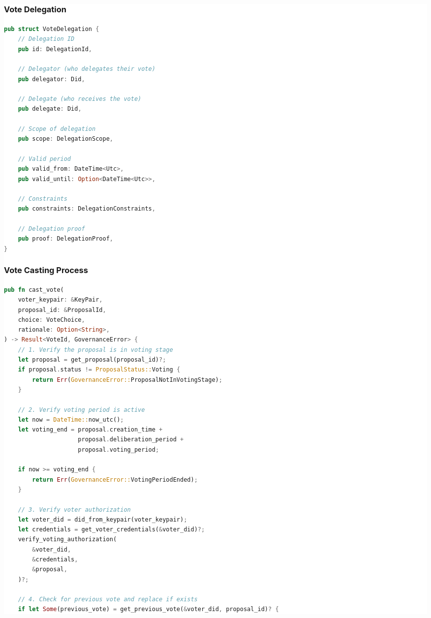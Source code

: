 ### Vote Delegation

```rust
pub struct VoteDelegation {
    // Delegation ID
    pub id: DelegationId,
    
    // Delegator (who delegates their vote)
    pub delegator: Did,
    
    // Delegate (who receives the vote)
    pub delegate: Did,
    
    // Scope of delegation
    pub scope: DelegationScope,
    
    // Valid period
    pub valid_from: DateTime<Utc>,
    pub valid_until: Option<DateTime<Utc>>,
    
    // Constraints
    pub constraints: DelegationConstraints,
    
    // Delegation proof
    pub proof: DelegationProof,
}
```

### Vote Casting Process

```rust
pub fn cast_vote(
    voter_keypair: &KeyPair,
    proposal_id: &ProposalId,
    choice: VoteChoice,
    rationale: Option<String>,
) -> Result<VoteId, GovernanceError> {
    // 1. Verify the proposal is in voting stage
    let proposal = get_proposal(proposal_id)?;
    if proposal.status != ProposalStatus::Voting {
        return Err(GovernanceError::ProposalNotInVotingStage);
    }
    
    // 2. Verify voting period is active
    let now = DateTime::now_utc();
    let voting_end = proposal.creation_time + 
                     proposal.deliberation_period + 
                     proposal.voting_period;
                     
    if now >= voting_end {
        return Err(GovernanceError::VotingPeriodEnded);
    }
    
    // 3. Verify voter authorization
    let voter_did = did_from_keypair(voter_keypair);
    let credentials = get_voter_credentials(&voter_did)?;
    verify_voting_authorization(
        &voter_did,
        &credentials,
        &proposal,
    )?;
    
    // 4. Check for previous vote and replace if exists
    if let Some(previous_vote) = get_previous_vote(&voter_did, proposal_id)? {
```